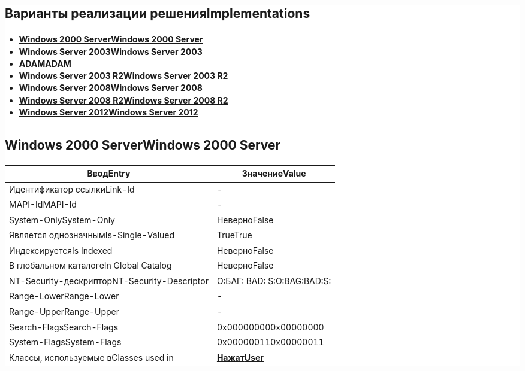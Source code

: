 

## <a name="implementations"></a><span data-ttu-id="f4de4-126">Варианты реализации решения</span><span class="sxs-lookup"><span data-stu-id="f4de4-126">Implementations</span></span>

-   [<span data-ttu-id="f4de4-127">**Windows 2000 Server**</span><span class="sxs-lookup"><span data-stu-id="f4de4-127">**Windows 2000 Server**</span></span>](#windows-2000-server)
-   [<span data-ttu-id="f4de4-128">**Windows Server 2003**</span><span class="sxs-lookup"><span data-stu-id="f4de4-128">**Windows Server 2003**</span></span>](#windows-server-2003)
-   [<span data-ttu-id="f4de4-129">**ADAM**</span><span class="sxs-lookup"><span data-stu-id="f4de4-129">**ADAM**</span></span>](#adam)
-   [<span data-ttu-id="f4de4-130">**Windows Server 2003 R2**</span><span class="sxs-lookup"><span data-stu-id="f4de4-130">**Windows Server 2003 R2**</span></span>](#windows-server-2003-r2)
-   [<span data-ttu-id="f4de4-131">**Windows Server 2008**</span><span class="sxs-lookup"><span data-stu-id="f4de4-131">**Windows Server 2008**</span></span>](#windows-server-2008)
-   [<span data-ttu-id="f4de4-132">**Windows Server 2008 R2**</span><span class="sxs-lookup"><span data-stu-id="f4de4-132">**Windows Server 2008 R2**</span></span>](#windows-server-2008-r2)
-   [<span data-ttu-id="f4de4-133">**Windows Server 2012**</span><span class="sxs-lookup"><span data-stu-id="f4de4-133">**Windows Server 2012**</span></span>](#windows-server-2012)

## <a name="windows-2000-server"></a><span data-ttu-id="f4de4-134">Windows 2000 Server</span><span class="sxs-lookup"><span data-stu-id="f4de4-134">Windows 2000 Server</span></span>



| <span data-ttu-id="f4de4-135">Ввод</span><span class="sxs-lookup"><span data-stu-id="f4de4-135">Entry</span></span> | <span data-ttu-id="f4de4-136">Значение</span><span class="sxs-lookup"><span data-stu-id="f4de4-136">Value</span></span> |
|------------------------|-----------------------------------|
| <span data-ttu-id="f4de4-137">Идентификатор ссылки</span><span class="sxs-lookup"><span data-stu-id="f4de4-137">Link-Id</span></span>                | \-                                |
| <span data-ttu-id="f4de4-138">MAPI-Id</span><span class="sxs-lookup"><span data-stu-id="f4de4-138">MAPI-Id</span></span>                | \-                                |
| <span data-ttu-id="f4de4-139">System-Only</span><span class="sxs-lookup"><span data-stu-id="f4de4-139">System-Only</span></span>            | <span data-ttu-id="f4de4-140">Неверно</span><span class="sxs-lookup"><span data-stu-id="f4de4-140">False</span></span>                             |
| <span data-ttu-id="f4de4-141">Является однозначным</span><span class="sxs-lookup"><span data-stu-id="f4de4-141">Is-Single-Valued</span></span>       | <span data-ttu-id="f4de4-142">True</span><span class="sxs-lookup"><span data-stu-id="f4de4-142">True</span></span>                              |
| <span data-ttu-id="f4de4-143">Индексируется</span><span class="sxs-lookup"><span data-stu-id="f4de4-143">Is Indexed</span></span>             | <span data-ttu-id="f4de4-144">Неверно</span><span class="sxs-lookup"><span data-stu-id="f4de4-144">False</span></span>                             |
| <span data-ttu-id="f4de4-145">В глобальном каталоге</span><span class="sxs-lookup"><span data-stu-id="f4de4-145">In Global Catalog</span></span>      | <span data-ttu-id="f4de4-146">Неверно</span><span class="sxs-lookup"><span data-stu-id="f4de4-146">False</span></span>                             |
| <span data-ttu-id="f4de4-147">NT-Security-дескриптор</span><span class="sxs-lookup"><span data-stu-id="f4de4-147">NT-Security-Descriptor</span></span> | <span data-ttu-id="f4de4-148">О:БАГ: BAD: S:</span><span class="sxs-lookup"><span data-stu-id="f4de4-148">O:BAG:BAD:S:</span></span>                      |
| <span data-ttu-id="f4de4-149">Range-Lower</span><span class="sxs-lookup"><span data-stu-id="f4de4-149">Range-Lower</span></span>            | \-                                |
| <span data-ttu-id="f4de4-150">Range-Upper</span><span class="sxs-lookup"><span data-stu-id="f4de4-150">Range-Upper</span></span>            | \-                                |
| <span data-ttu-id="f4de4-151">Search-Flags</span><span class="sxs-lookup"><span data-stu-id="f4de4-151">Search-Flags</span></span>           | <span data-ttu-id="f4de4-152">0x00000000</span><span class="sxs-lookup"><span data-stu-id="f4de4-152">0x00000000</span></span>                        |
| <span data-ttu-id="f4de4-153">System-Flags</span><span class="sxs-lookup"><span data-stu-id="f4de4-153">System-Flags</span></span>           | <span data-ttu-id="f4de4-154">0x00000011</span><span class="sxs-lookup"><span data-stu-id="f4de4-154">0x00000011</span></span>                        |
| <span data-ttu-id="f4de4-155">Классы, используемые в</span><span class="sxs-lookup"><span data-stu-id="f4de4-155">Classes used in</span></span>        | [<span data-ttu-id="f4de4-156">**Нажат**</span><span class="sxs-lookup"><span data-stu-id="f4de4-156">**User**</span></span>](c-user.md)<br/> |
